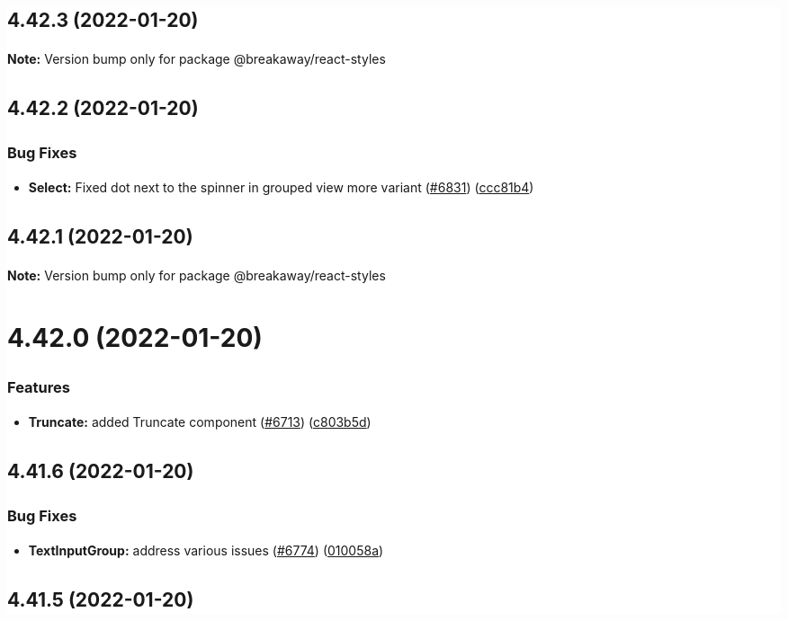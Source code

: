 



## 4.42.3 (2022-01-20)

**Note:** Version bump only for package @breakaway/react-styles





## 4.42.2 (2022-01-20)


### Bug Fixes

* **Select:** Fixed dot next to the spinner in grouped view more variant ([#6831](https://github.com/patternfly/patternfly-react/issues/6831)) ([ccc81b4](https://github.com/patternfly/patternfly-react/commit/ccc81b4c8c30506f28e61e73dcbc106da50ca692))





## 4.42.1 (2022-01-20)

**Note:** Version bump only for package @breakaway/react-styles





# 4.42.0 (2022-01-20)


### Features

* **Truncate:** added Truncate component ([#6713](https://github.com/patternfly/patternfly-react/issues/6713)) ([c803b5d](https://github.com/patternfly/patternfly-react/commit/c803b5df3761f689172d79bbc71bc38623b0bf5a))





## 4.41.6 (2022-01-20)


### Bug Fixes

* **TextInputGroup:** address various issues ([#6774](https://github.com/patternfly/patternfly-react/issues/6774)) ([010058a](https://github.com/patternfly/patternfly-react/commit/010058acc7115fb76a35fe06634083ada62cece0))





## 4.41.5 (2022-01-20)
